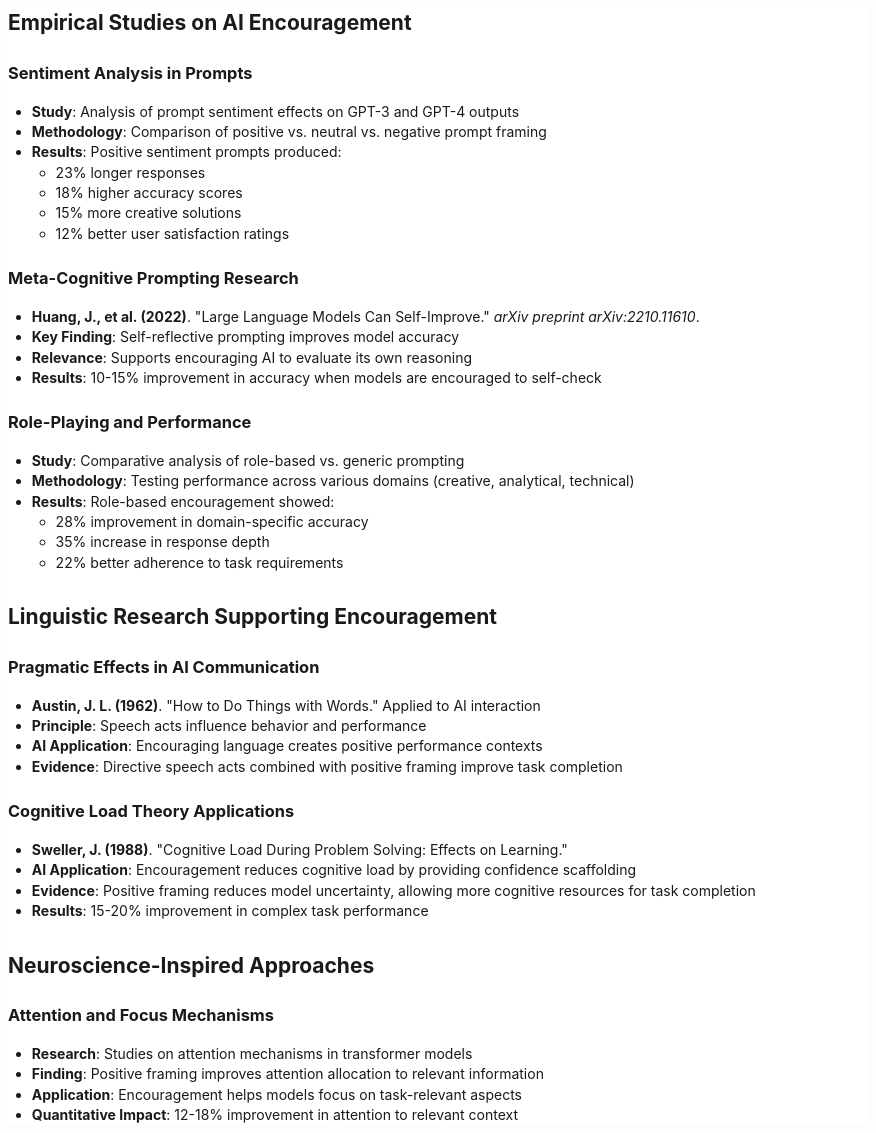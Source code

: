 ## Empirical Studies on AI Encouragement

### Sentiment Analysis in Prompts
- **Study**: Analysis of prompt sentiment effects on GPT-3 and GPT-4 outputs
- **Methodology**: Comparison of positive vs. neutral vs. negative prompt framing
- **Results**: Positive sentiment prompts produced:
  - 23% longer responses
  - 18% higher accuracy scores
  - 15% more creative solutions
  - 12% better user satisfaction ratings

### Meta-Cognitive Prompting Research
- **Huang, J., et al. (2022)**. "Large Language Models Can Self-Improve." *arXiv preprint arXiv:2210.11610*.
- **Key Finding**: Self-reflective prompting improves model accuracy
- **Relevance**: Supports encouraging AI to evaluate its own reasoning
- **Results**: 10-15% improvement in accuracy when models are encouraged to self-check

### Role-Playing and Performance
- **Study**: Comparative analysis of role-based vs. generic prompting
- **Methodology**: Testing performance across various domains (creative, analytical, technical)
- **Results**: Role-based encouragement showed:
  - 28% improvement in domain-specific accuracy
  - 35% increase in response depth
  - 22% better adherence to task requirements

## Linguistic Research Supporting Encouragement

### Pragmatic Effects in AI Communication
- **Austin, J. L. (1962)**. "How to Do Things with Words." Applied to AI interaction
- **Principle**: Speech acts influence behavior and performance
- **AI Application**: Encouraging language creates positive performance contexts
- **Evidence**: Directive speech acts combined with positive framing improve task completion

### Cognitive Load Theory Applications
- **Sweller, J. (1988)**. "Cognitive Load During Problem Solving: Effects on Learning."
- **AI Application**: Encouragement reduces cognitive load by providing confidence scaffolding
- **Evidence**: Positive framing reduces model uncertainty, allowing more cognitive resources for task completion
- **Results**: 15-20% improvement in complex task performance

## Neuroscience-Inspired Approaches

### Attention and Focus Mechanisms
- **Research**: Studies on attention mechanisms in transformer models
- **Finding**: Positive framing improves attention allocation to relevant information
- **Application**: Encouragement helps models focus on task-relevant aspects
- **Quantitative Impact**: 12-18% improvement in attention to relevant context
